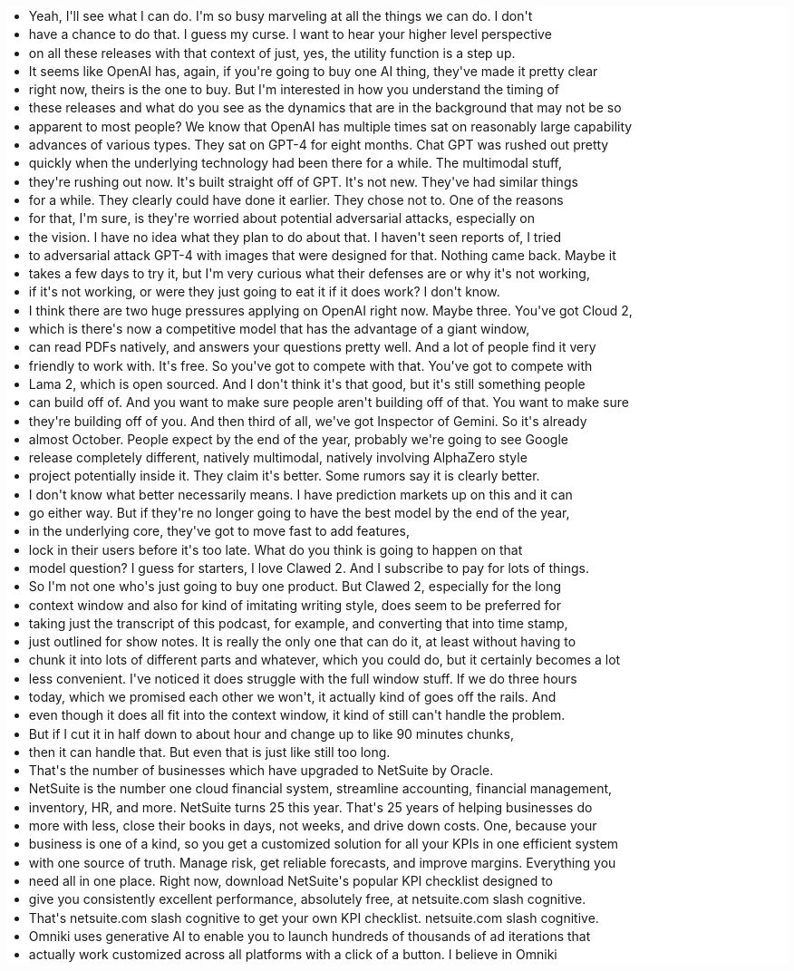 *  Yeah, I'll see what I can do. I'm so busy marveling at all the things we can do. I don't
*  have a chance to do that. I guess my curse. I want to hear your higher level perspective
*  on all these releases with that context of just, yes, the utility function is a step up.
*  It seems like OpenAI has, again, if you're going to buy one AI thing, they've made it pretty clear
*  right now, theirs is the one to buy. But I'm interested in how you understand the timing of
*  these releases and what do you see as the dynamics that are in the background that may not be so
*  apparent to most people? We know that OpenAI has multiple times sat on reasonably large capability
*  advances of various types. They sat on GPT-4 for eight months. Chat GPT was rushed out pretty
*  quickly when the underlying technology had been there for a while. The multimodal stuff,
*  they're rushing out now. It's built straight off of GPT. It's not new. They've had similar things
*  for a while. They clearly could have done it earlier. They chose not to. One of the reasons
*  for that, I'm sure, is they're worried about potential adversarial attacks, especially on
*  the vision. I have no idea what they plan to do about that. I haven't seen reports of, I tried
*  to adversarial attack GPT-4 with images that were designed for that. Nothing came back. Maybe it
*  takes a few days to try it, but I'm very curious what their defenses are or why it's not working,
*  if it's not working, or were they just going to eat it if it does work? I don't know.
*  I think there are two huge pressures applying on OpenAI right now. Maybe three. You've got Cloud 2,
*  which is there's now a competitive model that has the advantage of a giant window,
*  can read PDFs natively, and answers your questions pretty well. And a lot of people find it very
*  friendly to work with. It's free. So you've got to compete with that. You've got to compete with
*  Lama 2, which is open sourced. And I don't think it's that good, but it's still something people
*  can build off of. And you want to make sure people aren't building off of that. You want to make sure
*  they're building off of you. And then third of all, we've got Inspector of Gemini. So it's already
*  almost October. People expect by the end of the year, probably we're going to see Google
*  release completely different, natively multimodal, natively involving AlphaZero style
*  project potentially inside it. They claim it's better. Some rumors say it is clearly better.
*  I don't know what better necessarily means. I have prediction markets up on this and it can
*  go either way. But if they're no longer going to have the best model by the end of the year,
*  in the underlying core, they've got to move fast to add features,
*  lock in their users before it's too late. What do you think is going to happen on that
*  model question? I guess for starters, I love Clawed 2. And I subscribe to pay for lots of things.
*  So I'm not one who's just going to buy one product. But Clawed 2, especially for the long
*  context window and also for kind of imitating writing style, does seem to be preferred for
*  taking just the transcript of this podcast, for example, and converting that into time stamp,
*  just outlined for show notes. It is really the only one that can do it, at least without having to
*  chunk it into lots of different parts and whatever, which you could do, but it certainly becomes a lot
*  less convenient. I've noticed it does struggle with the full window stuff. If we do three hours
*  today, which we promised each other we won't, it actually kind of goes off the rails. And
*  even though it does all fit into the context window, it kind of still can't handle the problem.
*  But if I cut it in half down to about hour and change up to like 90 minutes chunks,
*  then it can handle that. But even that is just like still too long.
*  That's the number of businesses which have upgraded to NetSuite by Oracle.
*  NetSuite is the number one cloud financial system, streamline accounting, financial management,
*  inventory, HR, and more. NetSuite turns 25 this year. That's 25 years of helping businesses do
*  more with less, close their books in days, not weeks, and drive down costs. One, because your
*  business is one of a kind, so you get a customized solution for all your KPIs in one efficient system
*  with one source of truth. Manage risk, get reliable forecasts, and improve margins. Everything you
*  need all in one place. Right now, download NetSuite's popular KPI checklist designed to
*  give you consistently excellent performance, absolutely free, at netsuite.com slash cognitive.
*  That's netsuite.com slash cognitive to get your own KPI checklist. netsuite.com slash cognitive.
*  Omniki uses generative AI to enable you to launch hundreds of thousands of ad iterations that
*  actually work customized across all platforms with a click of a button. I believe in Omniki